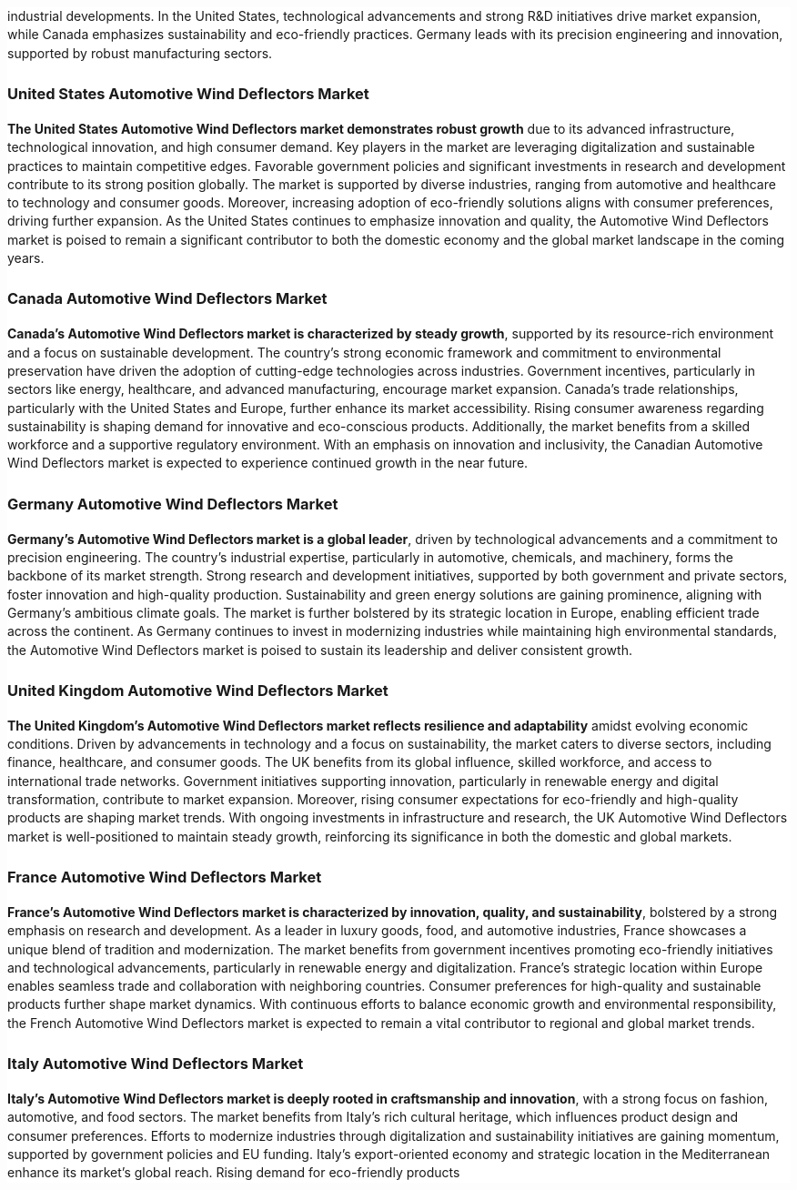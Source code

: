 industrial developments. In the United States, technological advancements and strong R&amp;D initiatives drive market expansion, while Canada emphasizes sustainability and eco-friendly practices. Germany leads with its precision engineering and innovation, supported by robust manufacturing sectors.</span></em></p></blockquote><h3><strong>United States Automotive Wind Deflectors Market</strong></h3><p><strong>The United States Automotive Wind Deflectors market demonstrates robust growth</strong> due to its advanced infrastructure, technological innovation, and high consumer demand. Key players in the market are leveraging digitalization and sustainable practices to maintain competitive edges. Favorable government policies and significant investments in research and development contribute to its strong position globally. The market is supported by diverse industries, ranging from automotive and healthcare to technology and consumer goods. Moreover, increasing adoption of eco-friendly solutions aligns with consumer preferences, driving further expansion. As the United States continues to emphasize innovation and quality, the Automotive Wind Deflectors market is poised to remain a significant contributor to both the domestic economy and the global market landscape in the coming years.</p><h3><strong>Canada Automotive Wind Deflectors Market</strong></h3><p><strong>Canada&rsquo;s Automotive Wind Deflectors market is characterized by steady growth</strong>, supported by its resource-rich environment and a focus on sustainable development. The country&rsquo;s strong economic framework and commitment to environmental preservation have driven the adoption of cutting-edge technologies across industries. Government incentives, particularly in sectors like energy, healthcare, and advanced manufacturing, encourage market expansion. Canada&rsquo;s trade relationships, particularly with the United States and Europe, further enhance its market accessibility. Rising consumer awareness regarding sustainability is shaping demand for innovative and eco-conscious products. Additionally, the market benefits from a skilled workforce and a supportive regulatory environment. With an emphasis on innovation and inclusivity, the Canadian Automotive Wind Deflectors market is expected to experience continued growth in the near future.</p><h3><strong>Germany Automotive Wind Deflectors Market</strong></h3><p><strong>Germany&rsquo;s Automotive Wind Deflectors market is a global leader</strong>, driven by technological advancements and a commitment to precision engineering. The country&rsquo;s industrial expertise, particularly in automotive, chemicals, and machinery, forms the backbone of its market strength. Strong research and development initiatives, supported by both government and private sectors, foster innovation and high-quality production. Sustainability and green energy solutions are gaining prominence, aligning with Germany&rsquo;s ambitious climate goals. The market is further bolstered by its strategic location in Europe, enabling efficient trade across the continent. As Germany continues to invest in modernizing industries while maintaining high environmental standards, the Automotive Wind Deflectors market is poised to sustain its leadership and deliver consistent growth.</p><h3><strong>United Kingdom Automotive Wind Deflectors Market</strong></h3><p><strong>The United Kingdom&rsquo;s Automotive Wind Deflectors market reflects resilience and adaptability</strong> amidst evolving economic conditions. Driven by advancements in technology and a focus on sustainability, the market caters to diverse sectors, including finance, healthcare, and consumer goods. The UK benefits from its global influence, skilled workforce, and access to international trade networks. Government initiatives supporting innovation, particularly in renewable energy and digital transformation, contribute to market expansion. Moreover, rising consumer expectations for eco-friendly and high-quality products are shaping market trends. With ongoing investments in infrastructure and research, the UK Automotive Wind Deflectors market is well-positioned to maintain steady growth, reinforcing its significance in both the domestic and global markets.</p><h3><strong>France Automotive Wind Deflectors Market</strong></h3><p><strong>France&rsquo;s Automotive Wind Deflectors market is characterized by innovation, quality, and sustainability</strong>, bolstered by a strong emphasis on research and development. As a leader in luxury goods, food, and automotive industries, France showcases a unique blend of tradition and modernization. The market benefits from government incentives promoting eco-friendly initiatives and technological advancements, particularly in renewable energy and digitalization. France&rsquo;s strategic location within Europe enables seamless trade and collaboration with neighboring countries. Consumer preferences for high-quality and sustainable products further shape market dynamics. With continuous efforts to balance economic growth and environmental responsibility, the French Automotive Wind Deflectors market is expected to remain a vital contributor to regional and global market trends.</p><h3><strong>Italy Automotive Wind Deflectors Market</strong></h3><p><strong>Italy&rsquo;s Automotive Wind Deflectors market is deeply rooted in craftsmanship and innovation</strong>, with a strong focus on fashion, automotive, and food sectors. The market benefits from Italy&rsquo;s rich cultural heritage, which influences product design and consumer preferences. Efforts to modernize industries through digitalization and sustainability initiatives are gaining momentum, supported by government policies and EU funding. Italy&rsquo;s export-oriented economy and strategic location in the Mediterranean enhance its market&rsquo;s global reach. Rising demand for eco-friendly products